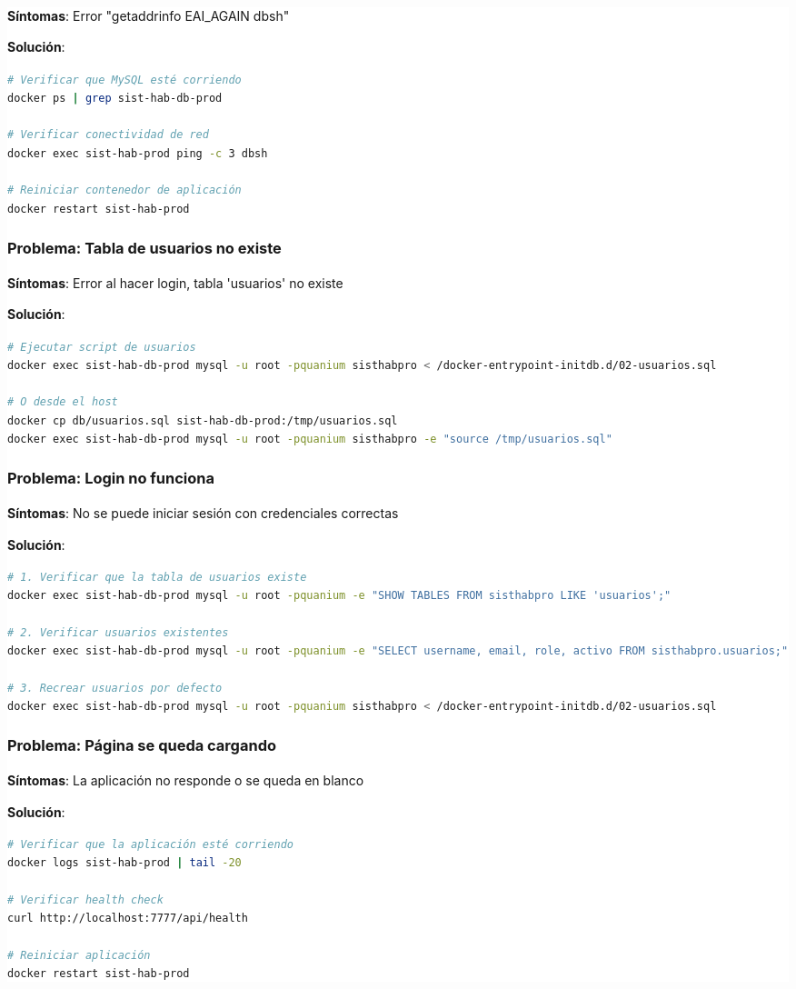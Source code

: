 **Síntomas**: Error "getaddrinfo EAI_AGAIN dbsh"

**Solución**:
```bash
# Verificar que MySQL esté corriendo
docker ps | grep sist-hab-db-prod

# Verificar conectividad de red
docker exec sist-hab-prod ping -c 3 dbsh

# Reiniciar contenedor de aplicación
docker restart sist-hab-prod
```

### Problema: Tabla de usuarios no existe

**Síntomas**: Error al hacer login, tabla 'usuarios' no existe

**Solución**:
```bash
# Ejecutar script de usuarios
docker exec sist-hab-db-prod mysql -u root -pquanium sisthabpro < /docker-entrypoint-initdb.d/02-usuarios.sql

# O desde el host
docker cp db/usuarios.sql sist-hab-db-prod:/tmp/usuarios.sql
docker exec sist-hab-db-prod mysql -u root -pquanium sisthabpro -e "source /tmp/usuarios.sql"
```

### Problema: Login no funciona

**Síntomas**: No se puede iniciar sesión con credenciales correctas

**Solución**:
```bash
# 1. Verificar que la tabla de usuarios existe
docker exec sist-hab-db-prod mysql -u root -pquanium -e "SHOW TABLES FROM sisthabpro LIKE 'usuarios';"

# 2. Verificar usuarios existentes
docker exec sist-hab-db-prod mysql -u root -pquanium -e "SELECT username, email, role, activo FROM sisthabpro.usuarios;"

# 3. Recrear usuarios por defecto
docker exec sist-hab-db-prod mysql -u root -pquanium sisthabpro < /docker-entrypoint-initdb.d/02-usuarios.sql
```

### Problema: Página se queda cargando

**Síntomas**: La aplicación no responde o se queda en blanco

**Solución**:
```bash
# Verificar que la aplicación esté corriendo
docker logs sist-hab-prod | tail -20

# Verificar health check
curl http://localhost:7777/api/health

# Reiniciar aplicación
docker restart sist-hab-prod
```

